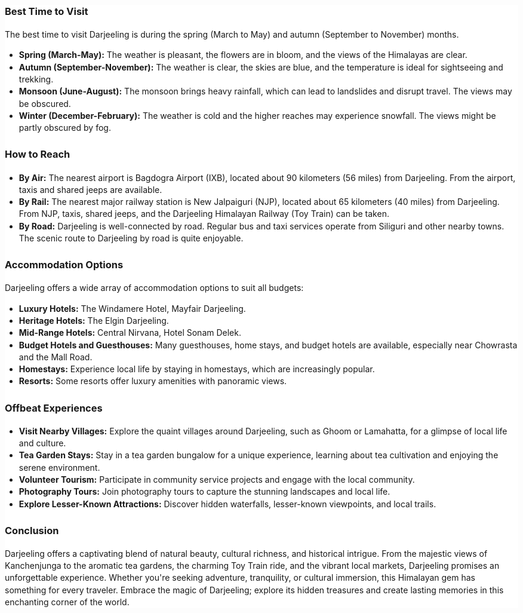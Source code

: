 ### **Best Time to Visit**

The best time to visit Darjeeling is during the spring (March to May) and autumn (September to November) months.

*   **Spring (March-May):** The weather is pleasant, the flowers are in bloom, and the views of the Himalayas are clear.
*   **Autumn (September-November):** The weather is clear, the skies are blue, and the temperature is ideal for sightseeing and trekking.
*   **Monsoon (June-August):** The monsoon brings heavy rainfall, which can lead to landslides and disrupt travel. The views may be obscured.
*   **Winter (December-February):** The weather is cold and the higher reaches may experience snowfall. The views might be partly obscured by fog.

### **How to Reach**

*   **By Air:** The nearest airport is Bagdogra Airport (IXB), located about 90 kilometers (56 miles) from Darjeeling. From the airport, taxis and shared jeeps are available.
*   **By Rail:** The nearest major railway station is New Jalpaiguri (NJP), located about 65 kilometers (40 miles) from Darjeeling. From NJP, taxis, shared jeeps, and the Darjeeling Himalayan Railway (Toy Train) can be taken.
*   **By Road:** Darjeeling is well-connected by road. Regular bus and taxi services operate from Siliguri and other nearby towns. The scenic route to Darjeeling by road is quite enjoyable.

### **Accommodation Options**

Darjeeling offers a wide array of accommodation options to suit all budgets:

*   **Luxury Hotels:** The Windamere Hotel, Mayfair Darjeeling.
*   **Heritage Hotels:** The Elgin Darjeeling.
*   **Mid-Range Hotels:** Central Nirvana, Hotel Sonam Delek.
*   **Budget Hotels and Guesthouses:** Many guesthouses, home stays, and budget hotels are available, especially near Chowrasta and the Mall Road.
*   **Homestays:** Experience local life by staying in homestays, which are increasingly popular.
*   **Resorts:** Some resorts offer luxury amenities with panoramic views.

### **Offbeat Experiences**

*   **Visit Nearby Villages:** Explore the quaint villages around Darjeeling, such as Ghoom or Lamahatta, for a glimpse of local life and culture.
*   **Tea Garden Stays:** Stay in a tea garden bungalow for a unique experience, learning about tea cultivation and enjoying the serene environment.
*   **Volunteer Tourism:** Participate in community service projects and engage with the local community.
*   **Photography Tours:** Join photography tours to capture the stunning landscapes and local life.
*   **Explore Lesser-Known Attractions:** Discover hidden waterfalls, lesser-known viewpoints, and local trails.

### **Conclusion**

Darjeeling offers a captivating blend of natural beauty, cultural richness, and historical intrigue. From the majestic views of Kanchenjunga to the aromatic tea gardens, the charming Toy Train ride, and the vibrant local markets, Darjeeling promises an unforgettable experience. Whether you're seeking adventure, tranquility, or cultural immersion, this Himalayan gem has something for every traveler. Embrace the magic of Darjeeling; explore its hidden treasures and create lasting memories in this enchanting corner of the world.


